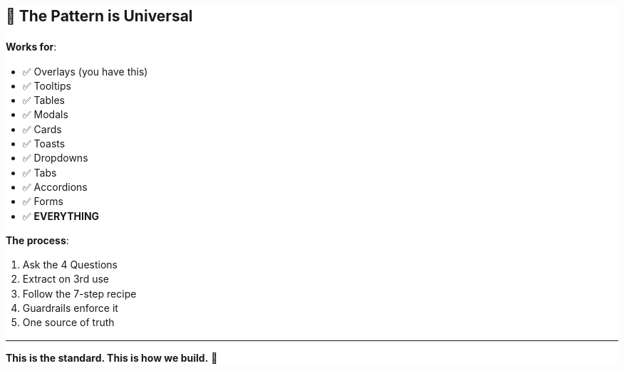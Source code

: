 
## 🎯 The Pattern is Universal

**Works for**:
- ✅ Overlays (you have this)
- ✅ Tooltips
- ✅ Tables
- ✅ Modals
- ✅ Cards
- ✅ Toasts
- ✅ Dropdowns
- ✅ Tabs
- ✅ Accordions
- ✅ Forms
- ✅ **EVERYTHING**

**The process**:
1. Ask the 4 Questions
2. Extract on 3rd use
3. Follow the 7-step recipe
4. Guardrails enforce it
5. One source of truth

---

**This is the standard. This is how we build.** 🚀
